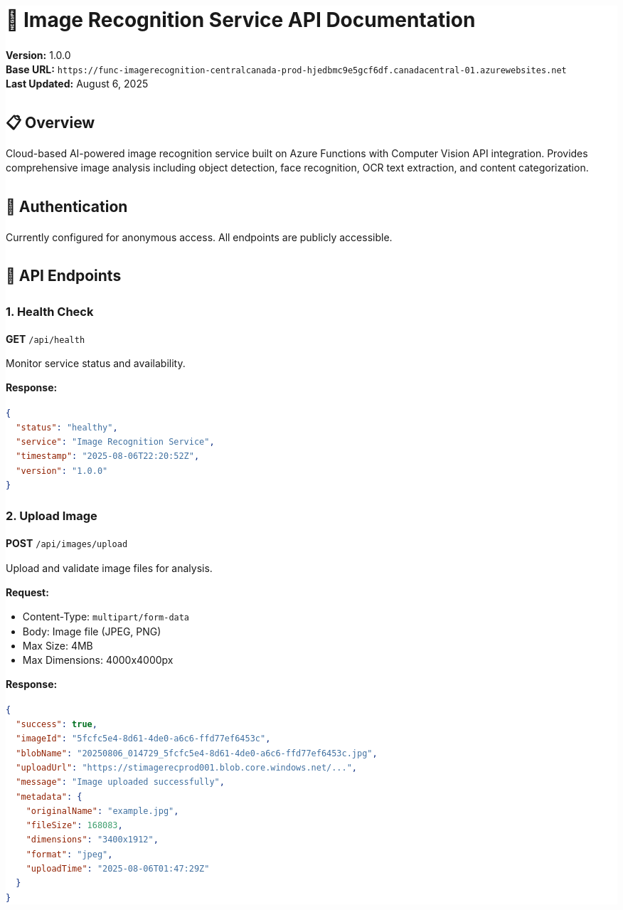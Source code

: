 # 🚀 Image Recognition Service API Documentation

**Version:** 1.0.0  
**Base URL:** `https://func-imagerecognition-centralcanada-prod-hjedbmc9e5gcf6df.canadacentral-01.azurewebsites.net`  
**Last Updated:** August 6, 2025

## 📋 Overview

Cloud-based AI-powered image recognition service built on Azure Functions with Computer Vision API integration. Provides comprehensive image analysis including object detection, face recognition, OCR text extraction, and content categorization.

## 🔑 Authentication

Currently configured for anonymous access. All endpoints are publicly accessible.

## 📝 API Endpoints

### 1. Health Check
**GET** `/api/health`

Monitor service status and availability.

**Response:**
```json
{
  "status": "healthy",
  "service": "Image Recognition Service",
  "timestamp": "2025-08-06T22:20:52Z",
  "version": "1.0.0"
}
```

### 2. Upload Image
**POST** `/api/images/upload`

Upload and validate image files for analysis.

**Request:**
- Content-Type: `multipart/form-data`
- Body: Image file (JPEG, PNG)
- Max Size: 4MB
- Max Dimensions: 4000x4000px

**Response:**
```json
{
  "success": true,
  "imageId": "5fcfc5e4-8d61-4de0-a6c6-ffd77ef6453c",
  "blobName": "20250806_014729_5fcfc5e4-8d61-4de0-a6c6-ffd77ef6453c.jpg",
  "uploadUrl": "https://stimagerecprod001.blob.core.windows.net/...",
  "message": "Image uploaded successfully",
  "metadata": {
    "originalName": "example.jpg",
    "fileSize": 168083,
    "dimensions": "3400x1912",
    "format": "jpeg",
    "uploadTime": "2025-08-06T01:47:29Z"
  }
}
```
